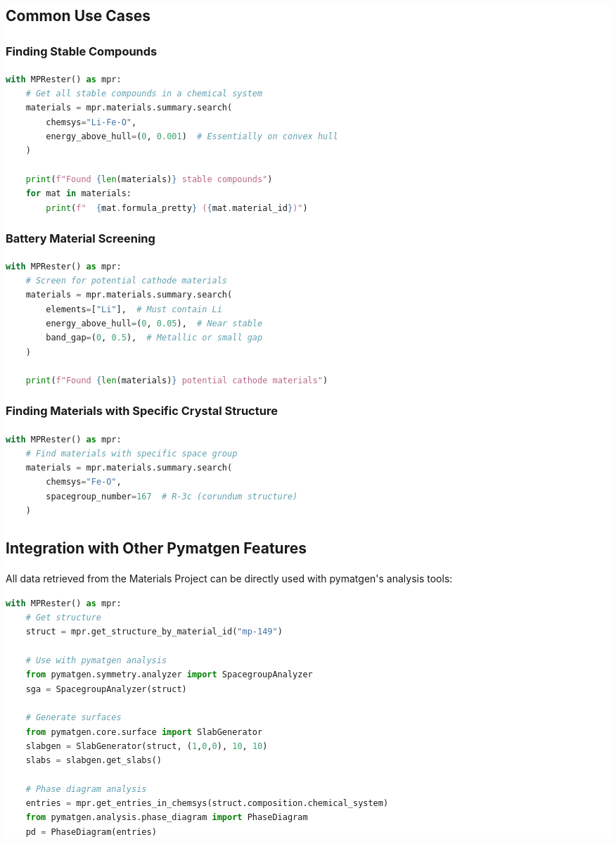 ## Common Use Cases

### Finding Stable Compounds

```python
with MPRester() as mpr:
    # Get all stable compounds in a chemical system
    materials = mpr.materials.summary.search(
        chemsys="Li-Fe-O",
        energy_above_hull=(0, 0.001)  # Essentially on convex hull
    )

    print(f"Found {len(materials)} stable compounds")
    for mat in materials:
        print(f"  {mat.formula_pretty} ({mat.material_id})")
```

### Battery Material Screening

```python
with MPRester() as mpr:
    # Screen for potential cathode materials
    materials = mpr.materials.summary.search(
        elements=["Li"],  # Must contain Li
        energy_above_hull=(0, 0.05),  # Near stable
        band_gap=(0, 0.5),  # Metallic or small gap
    )

    print(f"Found {len(materials)} potential cathode materials")
```

### Finding Materials with Specific Crystal Structure

```python
with MPRester() as mpr:
    # Find materials with specific space group
    materials = mpr.materials.summary.search(
        chemsys="Fe-O",
        spacegroup_number=167  # R-3c (corundum structure)
    )
```

## Integration with Other Pymatgen Features

All data retrieved from the Materials Project can be directly used with pymatgen's analysis tools:

```python
with MPRester() as mpr:
    # Get structure
    struct = mpr.get_structure_by_material_id("mp-149")

    # Use with pymatgen analysis
    from pymatgen.symmetry.analyzer import SpacegroupAnalyzer
    sga = SpacegroupAnalyzer(struct)

    # Generate surfaces
    from pymatgen.core.surface import SlabGenerator
    slabgen = SlabGenerator(struct, (1,0,0), 10, 10)
    slabs = slabgen.get_slabs()

    # Phase diagram analysis
    entries = mpr.get_entries_in_chemsys(struct.composition.chemical_system)
    from pymatgen.analysis.phase_diagram import PhaseDiagram
    pd = PhaseDiagram(entries)
```